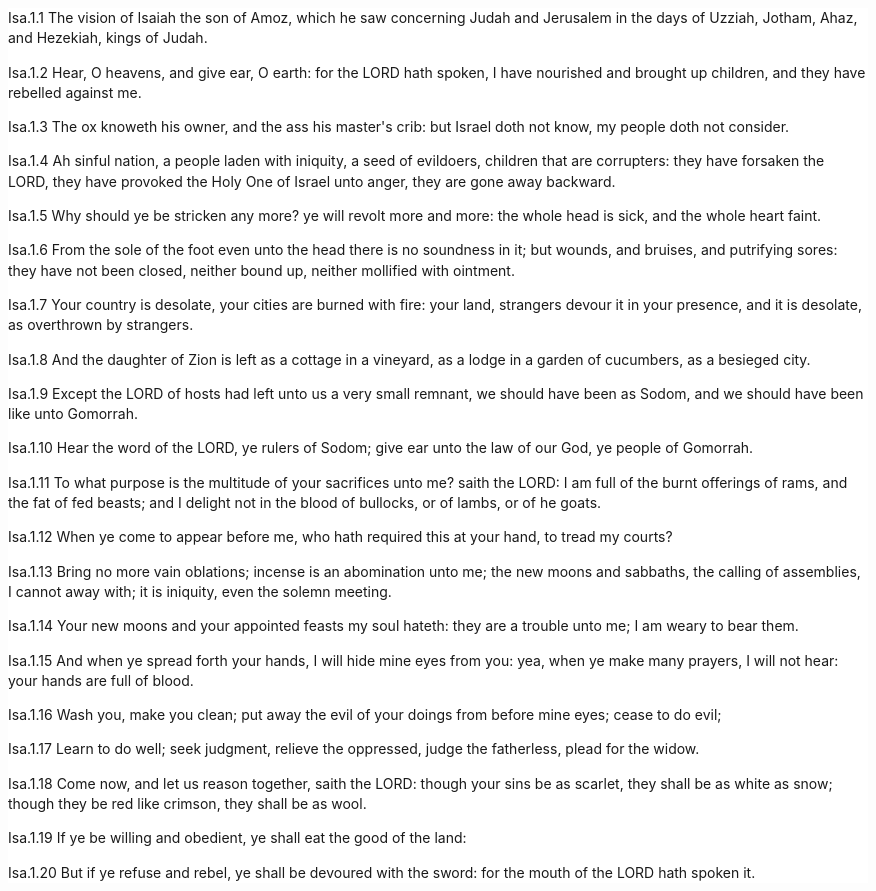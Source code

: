 Isa.1.1 The vision of Isaiah the son of Amoz, which he saw concerning Judah and Jerusalem in the days of Uzziah, Jotham, Ahaz, and Hezekiah, kings of Judah.

Isa.1.2 Hear, O heavens, and give ear, O earth: for the LORD hath spoken, I have nourished and brought up children, and they have rebelled against me.

Isa.1.3 The ox knoweth his owner, and the ass his master's crib: but Israel doth not know, my people doth not consider.

Isa.1.4 Ah sinful nation, a people laden with iniquity, a seed of evildoers, children that are corrupters: they have forsaken the LORD, they have provoked the Holy One of Israel unto anger, they are gone away backward.

Isa.1.5 Why should ye be stricken any more? ye will revolt more and more: the whole head is sick, and the whole heart faint.

Isa.1.6 From the sole of the foot even unto the head there is no soundness in it; but wounds, and bruises, and putrifying sores: they have not been closed, neither bound up, neither mollified with ointment.

Isa.1.7 Your country is desolate, your cities are burned with fire: your land, strangers devour it in your presence, and it is desolate, as overthrown by strangers.

Isa.1.8 And the daughter of Zion is left as a cottage in a vineyard, as a lodge in a garden of cucumbers, as a besieged city.

Isa.1.9 Except the LORD of hosts had left unto us a very small remnant, we should have been as Sodom, and we should have been like unto Gomorrah.

Isa.1.10 Hear the word of the LORD, ye rulers of Sodom; give ear unto the law of our God, ye people of Gomorrah.

Isa.1.11 To what purpose is the multitude of your sacrifices unto me? saith the LORD: I am full of the burnt offerings of rams, and the fat of fed beasts; and I delight not in the blood of bullocks, or of lambs, or of he goats.

Isa.1.12 When ye come to appear before me, who hath required this at your hand, to tread my courts?

Isa.1.13 Bring no more vain oblations; incense is an abomination unto me; the new moons and sabbaths, the calling of assemblies, I cannot away with; it is iniquity, even the solemn meeting.

Isa.1.14 Your new moons and your appointed feasts my soul hateth: they are a trouble unto me; I am weary to bear them.

Isa.1.15 And when ye spread forth your hands, I will hide mine eyes from you: yea, when ye make many prayers, I will not hear: your hands are full of blood.

Isa.1.16 Wash you, make you clean; put away the evil of your doings from before mine eyes; cease to do evil;

Isa.1.17 Learn to do well; seek judgment, relieve the oppressed, judge the fatherless, plead for the widow.

Isa.1.18 Come now, and let us reason together, saith the LORD: though your sins be as scarlet, they shall be as white as snow; though they be red like crimson, they shall be as wool.

Isa.1.19 If ye be willing and obedient, ye shall eat the good of the land:

Isa.1.20 But if ye refuse and rebel, ye shall be devoured with the sword: for the mouth of the LORD hath spoken it.

